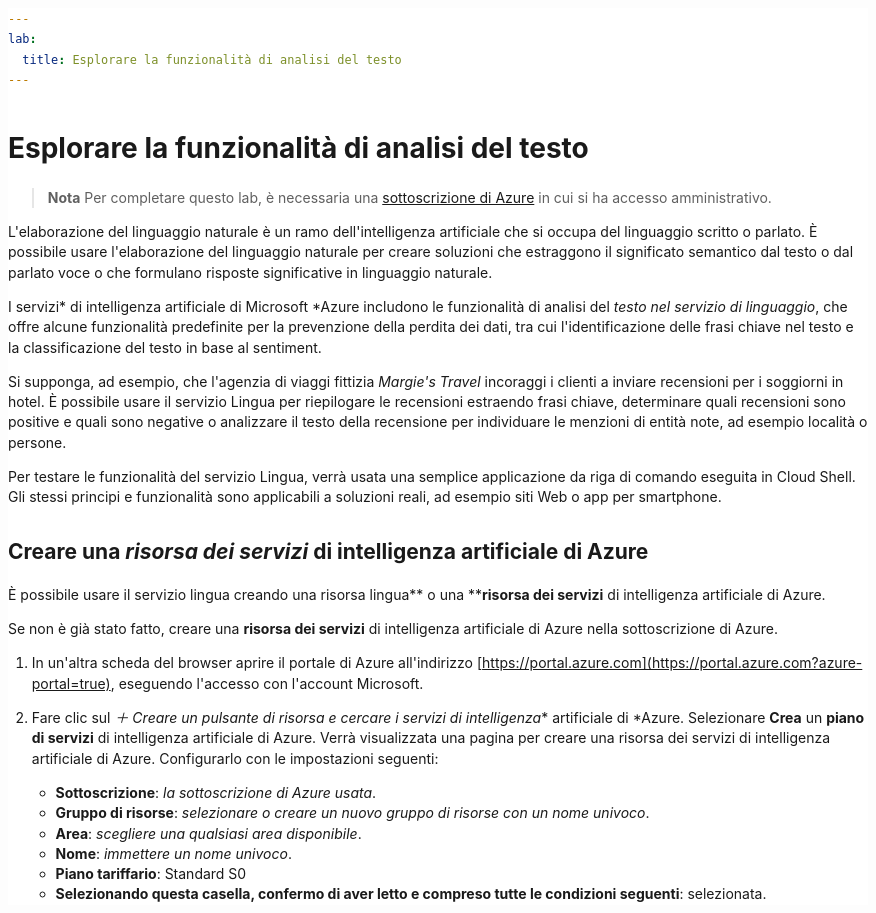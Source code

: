 ```yaml
---
lab:
  title: Esplorare la funzionalità di analisi del testo
---
```


# Esplorare la funzionalità di analisi del testo

> **Nota** Per completare questo lab, è necessaria una [sottoscrizione di Azure](https://azure.microsoft.com/free?azure-portal=true) in cui si ha accesso amministrativo.

L'elaborazione del linguaggio naturale è un ramo dell'intelligenza artificiale che si occupa del linguaggio scritto o parlato. È possibile usare l'elaborazione del linguaggio naturale per creare soluzioni che estraggono il significato semantico dal testo o dal parlato voce o che formulano risposte significative in linguaggio naturale.

I servizi* di intelligenza artificiale di Microsoft *Azure includono le funzionalità di analisi del *testo nel servizio di linguaggio*, che offre alcune funzionalità predefinite per la prevenzione della perdita dei dati, tra cui l'identificazione delle frasi chiave nel testo e la classificazione del testo in base al sentiment.

Si supponga, ad esempio, che l'agenzia di viaggi fittizia *Margie's Travel* incoraggi i clienti a inviare recensioni per i soggiorni in hotel. È possibile usare il servizio Lingua per riepilogare le recensioni estraendo frasi chiave, determinare quali recensioni sono positive e quali sono negative o analizzare il testo della recensione per individuare le menzioni di entità note, ad esempio località o persone.

Per testare le funzionalità del servizio Lingua, verrà usata una semplice applicazione da riga di comando eseguita in Cloud Shell. Gli stessi principi e funzionalità sono applicabili a soluzioni reali, ad esempio siti Web o app per smartphone.

## Creare una *risorsa dei servizi* di intelligenza artificiale di Azure

È possibile usare il servizio lingua creando una risorsa lingua** o una ****risorsa dei servizi** di intelligenza artificiale di Azure.

Se non è già stato fatto, creare una **risorsa dei servizi** di intelligenza artificiale di Azure nella sottoscrizione di Azure.

1. In un'altra scheda del browser aprire il portale di Azure all'indirizzo [https://portal.azure.com](https://portal.azure.com?azure-portal=true), eseguendo l'accesso con l'account Microsoft.

1. Fare clic sul **&#65291; Creare un pulsante di risorsa e cercare i servizi* di intelligenza** artificiale di *Azure. Selezionare **Crea** un **piano di servizi** di intelligenza artificiale di Azure. Verrà visualizzata una pagina per creare una risorsa dei servizi di intelligenza artificiale di Azure. Configurarlo con le impostazioni seguenti:
    - **Sottoscrizione**: *la sottoscrizione di Azure usata*.
    - **Gruppo di risorse**: *selezionare o creare un nuovo gruppo di risorse con un nome univoco*.
    - **Area**: *scegliere una qualsiasi area disponibile*.
    - **Nome**: *immettere un nome univoco*.
    - **Piano tariffario**: Standard S0
    - **Selezionando questa casella, confermo di aver letto e compreso tutte le condizioni seguenti**: selezionata.
